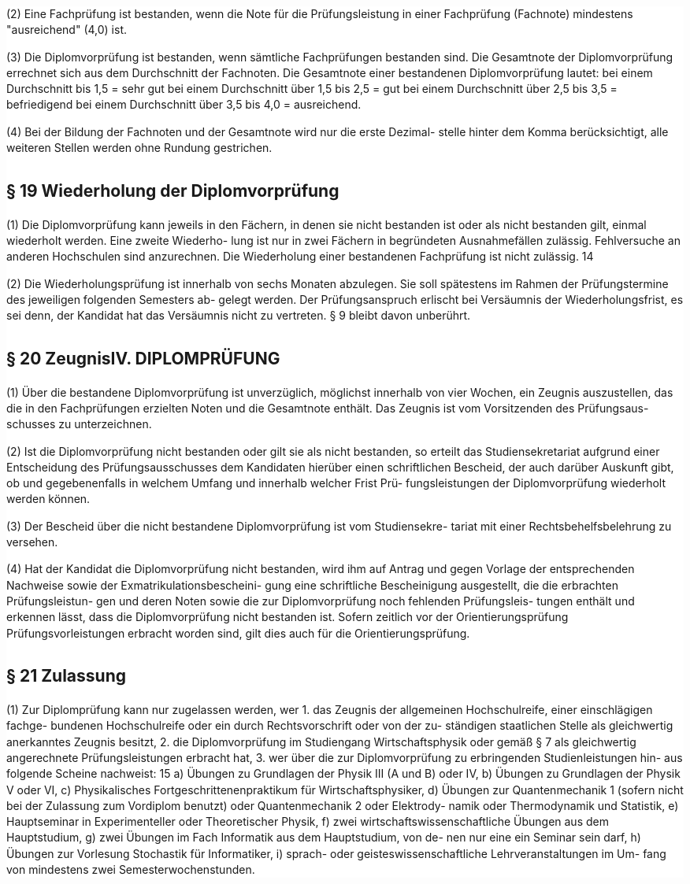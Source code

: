 (2) Eine Fachprüfung ist bestanden, wenn die Note für die Prüfungsleistung in einer Fachprüfung (Fachnote) mindestens &#34;ausreichend&#34; (4,0) ist.

(3) Die Diplomvorprüfung ist bestanden, wenn sämtliche Fachprüfungen bestanden sind. Die Gesamtnote der Diplomvorprüfung errechnet sich aus dem Durchschnitt der Fachnoten. Die Gesamtnote einer bestandenen Diplomvorprüfung lautet: bei einem Durchschnitt bis 1,5 = sehr gut bei einem Durchschnitt über 1,5 bis 2,5 = gut bei einem Durchschnitt über 2,5 bis 3,5 = befriedigend bei einem Durchschnitt über 3,5 bis 4,0 = ausreichend.

(4) Bei der Bildung der Fachnoten und der Gesamtnote wird nur die erste Dezimal- stelle hinter dem Komma berücksichtigt, alle weiteren Stellen werden ohne Rundung gestrichen.

## § 19 Wiederholung der Diplomvorprüfung

(1) Die Diplomvorprüfung kann jeweils in den Fächern, in denen sie nicht bestanden ist oder als nicht bestanden gilt, einmal wiederholt werden. Eine zweite Wiederho- lung ist nur in zwei Fächern in begründeten Ausnahmefällen zulässig. Fehlversuche an anderen Hochschulen sind anzurechnen. Die Wiederholung einer bestandenen Fachprüfung ist nicht zulässig. 14

(2) Die Wiederholungsprüfung ist innerhalb von sechs Monaten abzulegen. Sie soll spätestens im Rahmen der Prüfungstermine des jeweiligen folgenden Semesters ab- gelegt werden. Der Prüfungsanspruch erlischt bei Versäumnis der Wiederholungsfrist, es sei denn, der Kandidat hat das Versäumnis nicht zu vertreten. § 9 bleibt davon unberührt.

## § 20 ZeugnisIV. DIPLOMPRÜFUNG

(1) Über die bestandene Diplomvorprüfung ist unverzüglich, möglichst innerhalb von vier Wochen, ein Zeugnis auszustellen, das die in den Fachprüfungen erzielten Noten und die Gesamtnote enthält. Das Zeugnis ist vom Vorsitzenden des Prüfungsaus- schusses zu unterzeichnen.

(2) Ist die Diplomvorprüfung nicht bestanden oder gilt sie als nicht bestanden, so erteilt das Studiensekretariat aufgrund einer Entscheidung des Prüfungsausschusses dem Kandidaten hierüber einen schriftlichen Bescheid, der auch darüber Auskunft gibt, ob und gegebenenfalls in welchem Umfang und innerhalb welcher Frist Prü- fungsleistungen der Diplomvorprüfung wiederholt werden können.

(3) Der Bescheid über die nicht bestandene Diplomvorprüfung ist vom Studiensekre- tariat mit einer Rechtsbehelfsbelehrung zu versehen.

(4) Hat der Kandidat die Diplomvorprüfung nicht bestanden, wird ihm auf Antrag und gegen Vorlage der entsprechenden Nachweise sowie der Exmatrikulationsbescheini- gung eine schriftliche Bescheinigung ausgestellt, die die erbrachten Prüfungsleistun- gen und deren Noten sowie die zur Diplomvorprüfung noch fehlenden Prüfungsleis- tungen enthält und erkennen lässt, dass die Diplomvorprüfung nicht bestanden ist. Sofern zeitlich vor der Orientierungsprüfung Prüfungsvorleistungen erbracht worden sind, gilt dies auch für die Orientierungsprüfung.

## § 21 Zulassung

(1) Zur Diplomprüfung kann nur zugelassen werden, wer 1. das Zeugnis der allgemeinen Hochschulreife, einer einschlägigen fachge- bundenen Hochschulreife oder ein durch Rechtsvorschrift oder von der zu- ständigen staatlichen Stelle als gleichwertig anerkanntes Zeugnis besitzt, 2. die Diplomvorprüfung im Studiengang Wirtschaftsphysik oder gemäß § 7 als gleichwertig angerechnete Prüfungsleistungen erbracht hat, 3. wer über die zur Diplomvorprüfung zu erbringenden Studienleistungen hin- aus folgende Scheine nachweist: 15 a) Übungen zu Grundlagen der Physik III (A und B) oder IV, b) Übungen zu Grundlagen der Physik V oder VI, c) Physikalisches Fortgeschrittenenpraktikum für Wirtschaftsphysiker, d) Übungen zur Quantenmechanik 1 (sofern nicht bei der Zulassung zum Vordiplom benutzt) oder Quantenmechanik 2 oder Elektrody- namik oder Thermodynamik und Statistik, e) Hauptseminar in Experimenteller oder Theoretischer Physik, f) zwei wirtschaftswissenschaftliche Übungen aus dem Hauptstudium, g) zwei Übungen im Fach Informatik aus dem Hauptstudium, von de- nen nur eine ein Seminar sein darf, h) Übungen zur Vorlesung Stochastik für Informatiker, i) sprach- oder geisteswissenschaftliche Lehrveranstaltungen im Um- fang von mindestens zwei Semesterwochenstunden.
